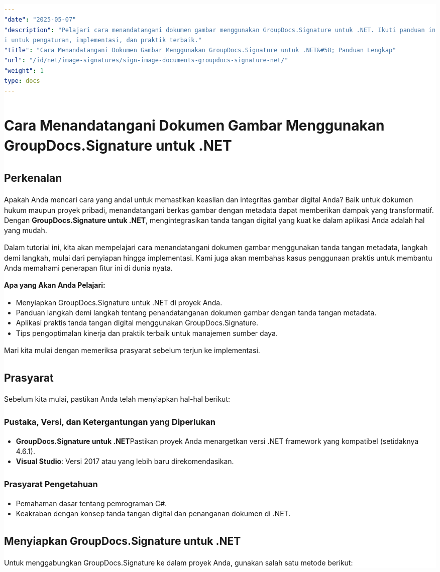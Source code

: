 ```yaml
---
"date": "2025-05-07"
"description": "Pelajari cara menandatangani dokumen gambar menggunakan GroupDocs.Signature untuk .NET. Ikuti panduan ini untuk pengaturan, implementasi, dan praktik terbaik."
"title": "Cara Menandatangani Dokumen Gambar Menggunakan GroupDocs.Signature untuk .NET&#58; Panduan Lengkap"
"url": "/id/net/image-signatures/sign-image-documents-groupdocs-signature-net/"
"weight": 1
type: docs
---
```

# Cara Menandatangani Dokumen Gambar Menggunakan GroupDocs.Signature untuk .NET

## Perkenalan

Apakah Anda mencari cara yang andal untuk memastikan keaslian dan integritas gambar digital Anda? Baik untuk dokumen hukum maupun proyek pribadi, menandatangani berkas gambar dengan metadata dapat memberikan dampak yang transformatif. Dengan **GroupDocs.Signature untuk .NET**, mengintegrasikan tanda tangan digital yang kuat ke dalam aplikasi Anda adalah hal yang mudah.

Dalam tutorial ini, kita akan mempelajari cara menandatangani dokumen gambar menggunakan tanda tangan metadata, langkah demi langkah, mulai dari penyiapan hingga implementasi. Kami juga akan membahas kasus penggunaan praktis untuk membantu Anda memahami penerapan fitur ini di dunia nyata.

**Apa yang Akan Anda Pelajari:**
- Menyiapkan GroupDocs.Signature untuk .NET di proyek Anda.
- Panduan langkah demi langkah tentang penandatanganan dokumen gambar dengan tanda tangan metadata.
- Aplikasi praktis tanda tangan digital menggunakan GroupDocs.Signature.
- Tips pengoptimalan kinerja dan praktik terbaik untuk manajemen sumber daya.

Mari kita mulai dengan memeriksa prasyarat sebelum terjun ke implementasi.

## Prasyarat

Sebelum kita mulai, pastikan Anda telah menyiapkan hal-hal berikut:

### Pustaka, Versi, dan Ketergantungan yang Diperlukan
- **GroupDocs.Signature untuk .NET**Pastikan proyek Anda menargetkan versi .NET framework yang kompatibel (setidaknya 4.6.1).
- **Visual Studio**: Versi 2017 atau yang lebih baru direkomendasikan.

### Prasyarat Pengetahuan
- Pemahaman dasar tentang pemrograman C#.
- Keakraban dengan konsep tanda tangan digital dan penanganan dokumen di .NET.

## Menyiapkan GroupDocs.Signature untuk .NET

Untuk menggabungkan GroupDocs.Signature ke dalam proyek Anda, gunakan salah satu metode berikut:
